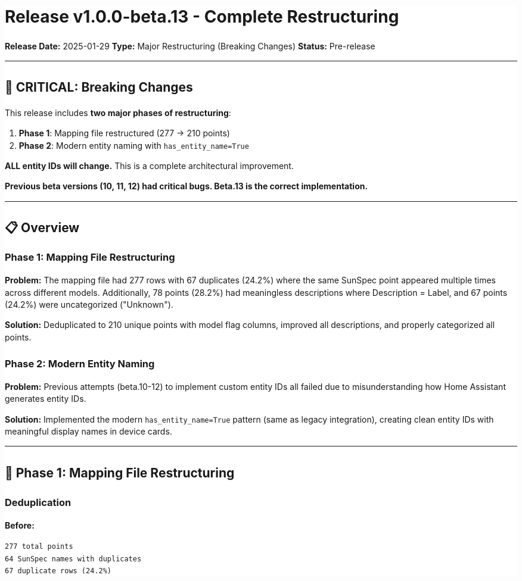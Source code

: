# Release v1.0.0-beta.13 - Complete Restructuring

**Release Date:** 2025-01-29
**Type:** Major Restructuring (Breaking Changes)
**Status:** Pre-release

---

## 🚨 CRITICAL: Breaking Changes

This release includes **two major phases of restructuring**:

1. **Phase 1**: Mapping file restructured (277 → 210 points)
2. **Phase 2**: Modern entity naming with `has_entity_name=True`

**ALL entity IDs will change.** This is a complete architectural improvement.

**Previous beta versions (10, 11, 12) had critical bugs. Beta.13 is the correct implementation.**

---

## 📋 Overview

### Phase 1: Mapping File Restructuring

**Problem:** The mapping file had 277 rows with 67 duplicates (24.2%) where the same SunSpec point appeared multiple times across different models. Additionally, 78 points (28.2%) had meaningless descriptions where Description = Label, and 67 points (24.2%) were uncategorized ("Unknown").

**Solution:** Deduplicated to 210 unique points with model flag columns, improved all descriptions, and properly categorized all points.

### Phase 2: Modern Entity Naming

**Problem:** Previous attempts (beta.10-12) to implement custom entity IDs all failed due to misunderstanding how Home Assistant generates entity IDs.

**Solution:** Implemented the modern `has_entity_name=True` pattern (same as legacy integration), creating clean entity IDs with meaningful display names in device cards.

---

## 🔄 Phase 1: Mapping File Restructuring

### Deduplication

**Before:**
```
277 total points
64 SunSpec names with duplicates
67 duplicate rows (24.2%)
```
